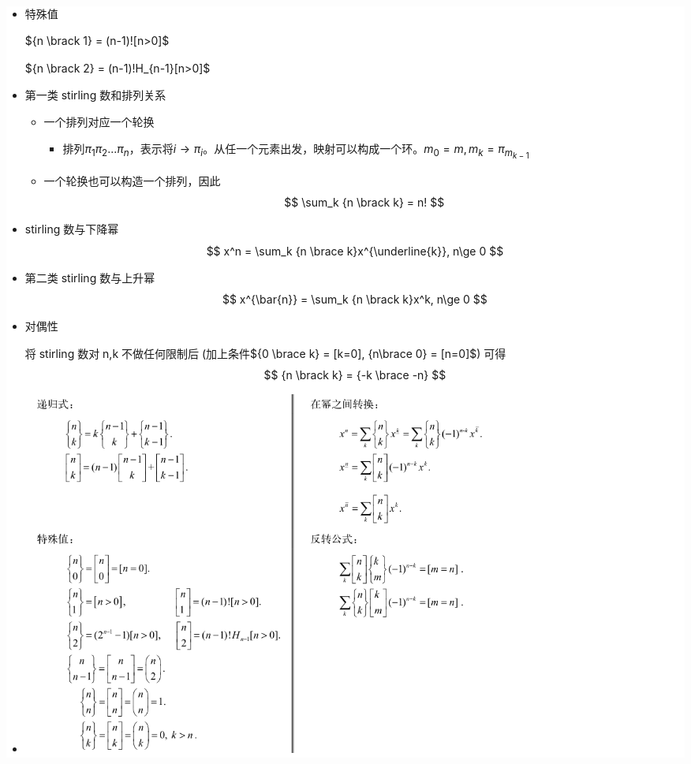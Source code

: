   - 特殊值

      ${n \brack 1} = (n-1)![n>0]$

      ${n \brack 2} = (n-1)!H_{n-1}[n>0]$

- 第一类 stirling 数和排列关系

  - 一个排列对应一个轮换

    - 排列$\pi_1\pi_2...\pi_n$，表示将$i \to \pi_i$。从任一个元素出发，映射可以构成一个环。$m_0 = m, m_k = \pi_{m_{k-1}}$

  - 一个轮换也可以构造一个排列，因此
    $$
    \sum_k {n \brack k} = n!
    $$

- stirling 数与下降幂
  $$
  x^n = \sum_k {n \brace k}x^{\underline{k}}, n\ge 0
  $$

- 第二类 stirling 数与上升幂
  $$
  x^{\bar{n}} = \sum_k {n \brack k}x^k, n\ge 0
  $$
  
- 对偶性

  将 stirling 数对 n,k 不做任何限制后 (加上条件${0 \brace k} = [k=0], {n\brace 0} = [n=0]$) 可得
  $$
  {n \brack k} = {-k \brace -n}
  $$

- <img src="images/具体数学/image-20220605185439038.png" alt="image-20220605185439038" style="zoom:67%;" />
